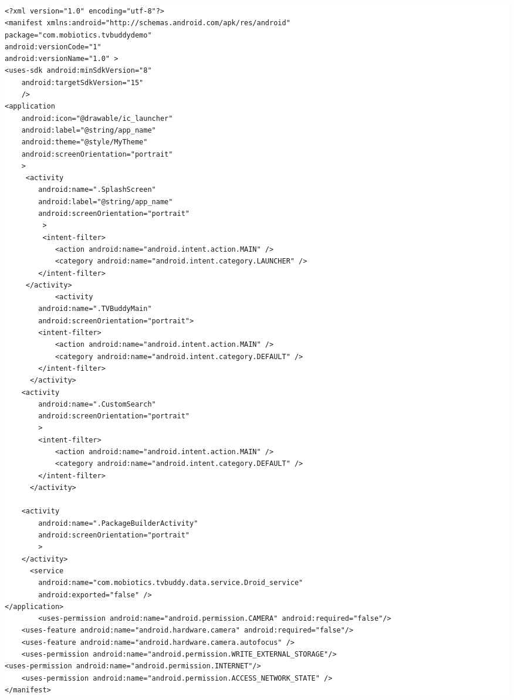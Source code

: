```
<?xml version="1.0" encoding="utf-8"?>
<manifest xmlns:android="http://schemas.android.com/apk/res/android"
package="com.mobiotics.tvbuddydemo"
android:versionCode="1"
android:versionName="1.0" >
<uses-sdk android:minSdkVersion="8" 
    android:targetSdkVersion="15"
    />
<application
    android:icon="@drawable/ic_launcher"
    android:label="@string/app_name" 
    android:theme="@style/MyTheme" 
    android:screenOrientation="portrait" 
    >
     <activity
        android:name=".SplashScreen"
        android:label="@string/app_name" 
        android:screenOrientation="portrait" 
         >
         <intent-filter>
            <action android:name="android.intent.action.MAIN" />
            <category android:name="android.intent.category.LAUNCHER" />
        </intent-filter>
     </activity>
            <activity
        android:name=".TVBuddyMain"
        android:screenOrientation="portrait">
        <intent-filter>
            <action android:name="android.intent.action.MAIN" />
            <category android:name="android.intent.category.DEFAULT" />
        </intent-filter>
      </activity>
    <activity
        android:name=".CustomSearch"
        android:screenOrientation="portrait" 
        >
        <intent-filter>
            <action android:name="android.intent.action.MAIN" />
            <category android:name="android.intent.category.DEFAULT" />
        </intent-filter>
      </activity>

    <activity 
        android:name=".PackageBuilderActivity"
        android:screenOrientation="portrait" 
        >           
    </activity>
      <service
        android:name="com.mobiotics.tvbuddy.data.service.Droid_service"
        android:exported="false" />
</application>
        <uses-permission android:name="android.permission.CAMERA" android:required="false"/>    
    <uses-feature android:name="android.hardware.camera" android:required="false"/>
    <uses-feature android:name="android.hardware.camera.autofocus" />
    <uses-permission android:name="android.permission.WRITE_EXTERNAL_STORAGE"/>
<uses-permission android:name="android.permission.INTERNET"/>
    <uses-permission android:name="android.permission.ACCESS_NETWORK_STATE" />
</manifest> 
```
